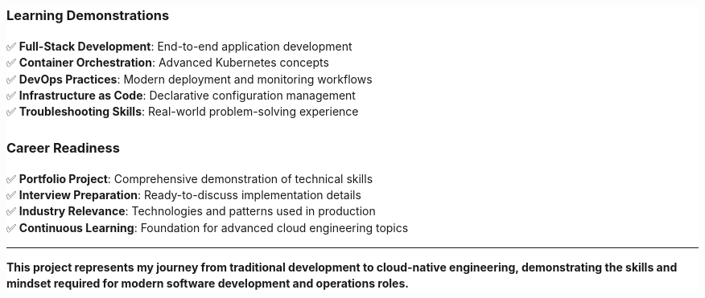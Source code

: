 ### **Learning Demonstrations**
✅ **Full-Stack Development**: End-to-end application development  
✅ **Container Orchestration**: Advanced Kubernetes concepts  
✅ **DevOps Practices**: Modern deployment and monitoring workflows  
✅ **Infrastructure as Code**: Declarative configuration management  
✅ **Troubleshooting Skills**: Real-world problem-solving experience  

### **Career Readiness**
✅ **Portfolio Project**: Comprehensive demonstration of technical skills  
✅ **Interview Preparation**: Ready-to-discuss implementation details  
✅ **Industry Relevance**: Technologies and patterns used in production  
✅ **Continuous Learning**: Foundation for advanced cloud engineering topics  

---

**This project represents my journey from traditional development to cloud-native engineering, demonstrating the skills and mindset required for modern software development and operations roles.**
